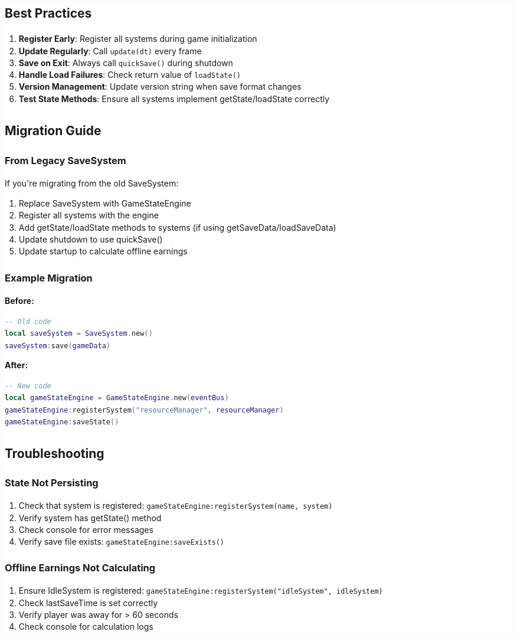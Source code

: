 ## Best Practices

1. **Register Early**: Register all systems during game initialization
2. **Update Regularly**: Call `update(dt)` every frame
3. **Save on Exit**: Always call `quickSave()` during shutdown
4. **Handle Load Failures**: Check return value of `loadState()`
5. **Version Management**: Update version string when save format changes
6. **Test State Methods**: Ensure all systems implement getState/loadState correctly

## Migration Guide

### From Legacy SaveSystem

If you're migrating from the old SaveSystem:

1. Replace SaveSystem with GameStateEngine
2. Register all systems with the engine
3. Add getState/loadState methods to systems (if using getSaveData/loadSaveData)
4. Update shutdown to use quickSave()
5. Update startup to calculate offline earnings

### Example Migration

**Before:**
```lua
-- Old code
local saveSystem = SaveSystem.new()
saveSystem:save(gameData)
```

**After:**
```lua
-- New code
local gameStateEngine = GameStateEngine.new(eventBus)
gameStateEngine:registerSystem("resourceManager", resourceManager)
gameStateEngine:saveState()
```

## Troubleshooting

### State Not Persisting

1. Check that system is registered: `gameStateEngine:registerSystem(name, system)`
2. Verify system has getState() method
3. Check console for error messages
4. Verify save file exists: `gameStateEngine:saveExists()`

### Offline Earnings Not Calculating

1. Ensure IdleSystem is registered: `gameStateEngine:registerSystem("idleSystem", idleSystem)`
2. Check lastSaveTime is set correctly
3. Verify player was away for > 60 seconds
4. Check console for calculation logs
